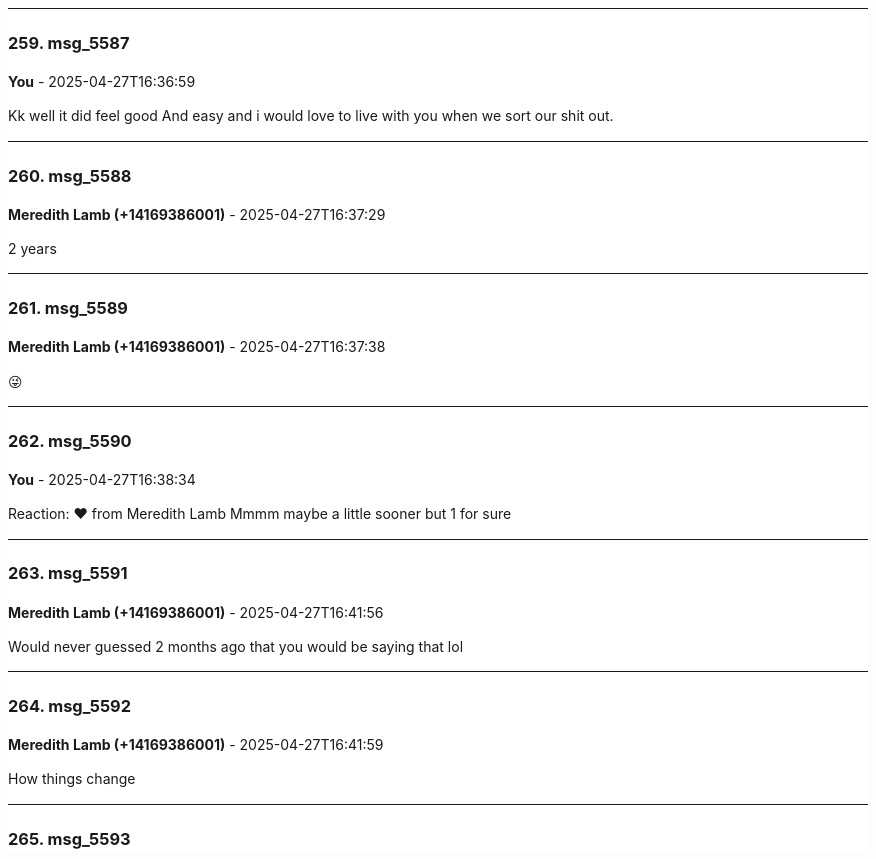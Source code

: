 
---

### 259. msg_5587

**You** - 2025-04-27T16:36:59

Kk well it did feel good
And easy and i would love to live with you when we sort our shit out\.


---

### 260. msg_5588

**Meredith Lamb \(\+14169386001\)** - 2025-04-27T16:37:29

2 years


---

### 261. msg_5589

**Meredith Lamb \(\+14169386001\)** - 2025-04-27T16:37:38

😜


---

### 262. msg_5590

**You** - 2025-04-27T16:38:34

Reaction: ❤️ from Meredith Lamb
Mmmm maybe a little sooner but 1 for sure


---

### 263. msg_5591

**Meredith Lamb \(\+14169386001\)** - 2025-04-27T16:41:56

Would never guessed 2 months ago that you would be saying that lol


---

### 264. msg_5592

**Meredith Lamb \(\+14169386001\)** - 2025-04-27T16:41:59

How things change


---

### 265. msg_5593
